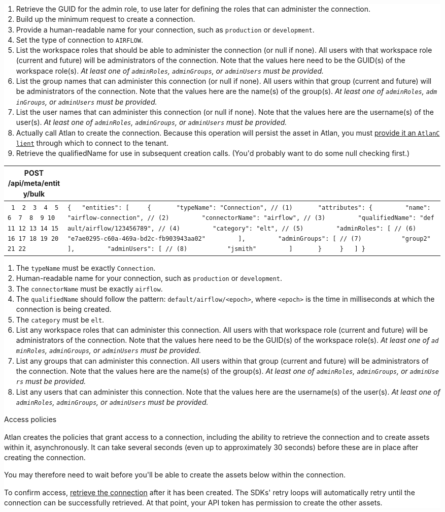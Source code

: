 1. Retrieve the GUID for the admin role, to use later
for defining the roles that can administer the connection.
2. Build up the minimum request to create a connection.
3. Provide a human\-readable name for your connection, such as `production` or `development`.
4. Set the type of connection to `AIRFLOW`.
5. List the workspace roles that should be able to administer the connection
(or null if none). All users with that workspace role (current and future) will be
administrators of the connection. Note that the values here need to be the GUID(s)
of the workspace role(s). *At least one of `adminRoles`, `adminGroups`, or `adminUsers` must be provided.*
6. List the group names that can administer this connection (or null if none). All users within that group (current and future) will be administrators of the connection. Note that the values here are the name(s) of the group(s). *At least one of `adminRoles`, `adminGroups`, or `adminUsers` must be provided.*
7. List the user names that can administer this connection (or null if none). Note that the values here are the username(s) of the user(s). *At least one of `adminRoles`, `adminGroups`, or `adminUsers` must be provided.*
8. Actually call Atlan to create the connection. Because this operation will persist the asset in Atlan, you must [provide it an `AtlanClient`](../../../sdks/kotlin/#configure-the-sdk) through which to connect to the tenant.
9. Retrieve the qualifiedName for use in subsequent creation calls. (You'd probably want to do some null checking first.)

| POST /api/meta/entity/bulk | |
| --- | --- |
| ```  1  2  3  4  5  6  7  8  9 10 11 12 13 14 15 16 17 18 19 20 21 22 ``` | ``` {   "entities": [     {       "typeName": "Connection", // (1)       "attributes": {         "name": "airflow-connection", // (2)         "connectorName": "airflow", // (3)         "qualifiedName": "default/airflow/123456789", // (4)         "category": "elt", // (5)         "adminRoles": [ // (6)           "e7ae0295-c60a-469a-bd2c-fb903943aa02"         ],         "adminGroups": [ // (7)           "group2"         ],         "adminUsers": [ // (8)           "jsmith"         ]       }     }   ] }  ``` |

1. The `typeName` must be exactly `Connection`.
2. Human\-readable name for your connection, such as `production` or `development`.
3. The `connectorName` must be exactly `airflow`.
4. The `qualifiedName` should follow the pattern: `default/airflow/<epoch>`, where `<epoch>` is the time in milliseconds at which the connection is being created.
5. The `category` must be `elt`.
6. List any workspace roles that can administer this connection. All users with that workspace role (current and future) will be administrators of the connection. Note that the values here need to be the GUID(s) of the workspace role(s). *At least one of `adminRoles`, `adminGroups`, or `adminUsers` must be provided.*
7. List any groups that can administer this connection. All users within that group (current and future) will be administrators of the connection. Note that the values here are the name(s) of the group(s). *At least one of `adminRoles`, `adminGroups`, or `adminUsers` must be provided.*
8. List any users that can administer this connection. Note that the values here are the username(s) of the user(s). *At least one of `adminRoles`, `adminGroups`, or `adminUsers` must be provided.*

Access policies

Atlan creates the policies that grant access to a connection, including the ability to retrieve the connection and to create assets within it, asynchronously. It can take several seconds (even up to approximately 30 seconds) before these are in place after creating the connection.

You may therefore need to wait before you'll be able to create the assets below within the connection.

To confirm access, [retrieve the connection](../../../snippets/advanced-examples/read/) after it has been created. The SDKs' retry loops will automatically retry until the connection can be successfully retrieved. At that point, your API token has permission to create the other assets.
